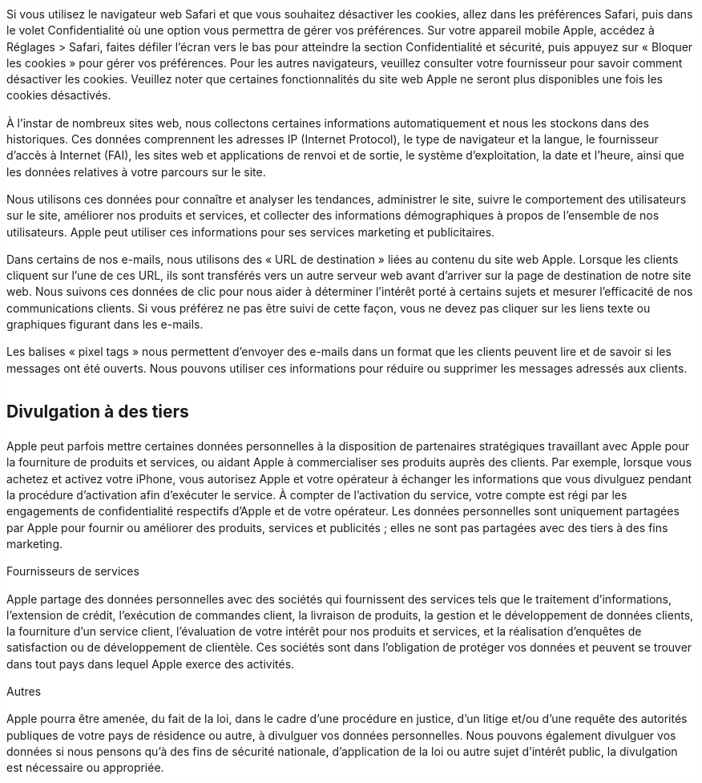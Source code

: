 Si vous utilisez le navigateur web Safari et que vous souhaitez désactiver les cookies, allez dans les préférences Safari, puis dans le volet Confidentialité où une option vous permettra de gérer vos préférences. Sur votre appareil mobile Apple, accédez à Réglages > Safari, faites défiler l’écran vers le bas pour atteindre la section Confidentialité et sécurité, puis appuyez sur « Bloquer les cookies » pour gérer vos préférences. Pour les autres navigateurs, veuillez consulter votre fournisseur pour savoir comment désactiver les cookies. Veuillez noter que certaines fonctionnalités du site web Apple ne seront plus disponibles une fois les cookies désactivés. 

À l’instar de nombreux sites web, nous collectons certaines informations automatiquement et nous les stockons dans des historiques. Ces données comprennent les adresses IP (Internet Protocol), le type de navigateur et la langue, le fournisseur d’accès à Internet (FAI), les sites web et applications de renvoi et de sortie, le système d’exploitation, la date et l’heure, ainsi que les données relatives à votre parcours sur le site. 

Nous utilisons ces données pour connaître et analyser les tendances, administrer le site, suivre le comportement des utilisateurs sur le site, améliorer nos produits et services, et collecter des informations démographiques à propos de l’ensemble de nos utilisateurs. Apple peut utiliser ces informations pour ses services marketing et publicitaires. 

Dans certains de nos e-mails, nous utilisons des « URL de destination » liées au contenu du site web Apple. Lorsque les clients cliquent sur l’une de ces URL, ils sont transférés vers un autre serveur web avant d’arriver sur la page de destination de notre site web. Nous suivons ces données de clic pour nous aider à déterminer l’intérêt porté à certains sujets et mesurer l’efficacité de nos communications clients. Si vous préférez ne pas être suivi de cette façon, vous ne devez pas cliquer sur les liens texte ou graphiques figurant dans les e-mails. 

Les balises « pixel tags » nous permettent d’envoyer des e-mails dans un format que les clients peuvent lire et de savoir si les messages ont été ouverts. Nous pouvons utiliser ces informations pour réduire ou supprimer les messages adressés aux clients. 


## Divulgation à des tiers

Apple peut parfois mettre certaines données personnelles à la disposition de partenaires stratégiques travaillant avec Apple pour la fourniture de produits et services, ou aidant Apple à commercialiser ses produits auprès des clients. Par exemple, lorsque vous achetez et activez votre iPhone, vous autorisez Apple et votre opérateur à échanger les informations que vous divulguez pendant la procédure d’activation afin d’exécuter le service. À compter de l’activation du service, votre compte est régi par les engagements de confidentialité respectifs d’Apple et de votre opérateur. Les données personnelles sont uniquement partagées par Apple pour fournir ou améliorer des produits, services et publicités ; elles ne sont pas partagées avec des tiers à des fins marketing. 

Fournisseurs de services 

Apple partage des données personnelles avec des sociétés qui fournissent des services tels que le traitement d’informations, l’extension de crédit, l’exécution de commandes client, la livraison de produits, la gestion et le développement de données clients, la fourniture d’un service client, l’évaluation de votre intérêt pour nos produits et services, et la réalisation d’enquêtes de satisfaction ou de développement de clientèle. Ces sociétés sont dans l’obligation de protéger vos données et peuvent se trouver dans tout pays dans lequel Apple exerce des activités. 

Autres 

Apple pourra être amenée, du fait de la loi, dans le cadre d’une procédure en justice, d’un litige et/ou d’une requête des autorités publiques de votre pays de résidence ou autre, à divulguer vos données personnelles. Nous pouvons également divulguer vos données si nous pensons qu’à des fins de sécurité nationale, d’application de la loi ou autre sujet d’intérêt public, la divulgation est nécessaire ou appropriée. 
